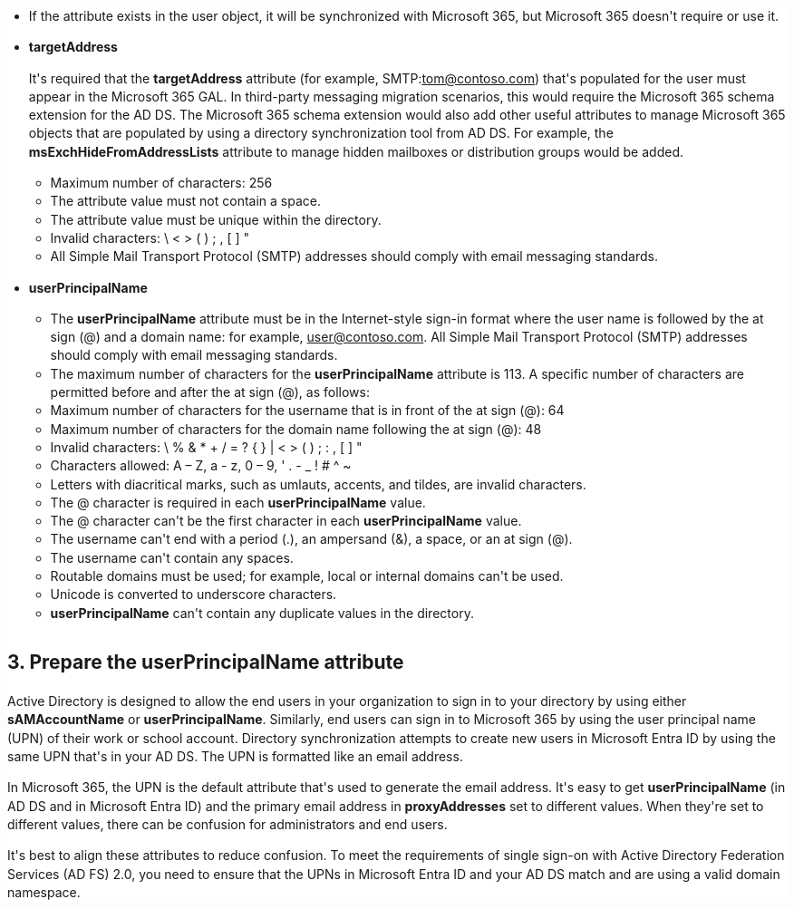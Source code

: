   - If the attribute exists in the user object, it will be synchronized with Microsoft 365, but Microsoft 365 doesn't require or use it.

- **targetAddress**

    It's required that the **targetAddress** attribute (for example, SMTP:tom@contoso.com) that's populated for the user must appear in the Microsoft 365 GAL. In third-party messaging migration scenarios, this would require the Microsoft 365 schema extension for the AD DS. The Microsoft 365 schema extension would also add other useful attributes to manage Microsoft 365 objects that are populated by using a directory synchronization tool from AD DS. For example, the **msExchHideFromAddressLists** attribute to manage hidden mailboxes or distribution groups would be added.

  - Maximum number of characters: 256
  - The attribute value must not contain a space.
  - The attribute value must be unique within the directory.
  - Invalid characters: \ \< \> ( ) ; , [ ] "
  - All Simple Mail Transport Protocol (SMTP) addresses should comply with email messaging standards.

- **userPrincipalName**

  - The **userPrincipalName** attribute must be in the Internet-style sign-in format where the user name is followed by the at sign (@) and a domain name: for example, user@contoso.com. All Simple Mail Transport Protocol (SMTP) addresses should comply with email messaging standards.
  - The maximum number of characters for the **userPrincipalName** attribute is 113. A specific number of characters are permitted before and after the at sign (@), as follows:
  - Maximum number of characters for the username that is in front of the at sign (@): 64
  - Maximum number of characters for the domain name following the at sign (@): 48
  - Invalid characters: \ % &amp; \* + / = ? { } | \< \> ( ) ; : , [ ] "
  - Characters allowed: A – Z, a - z, 0 – 9, ' . - _ ! # ^ ~
  - Letters with diacritical marks, such as umlauts, accents, and tildes, are invalid characters.
  - The @ character is required in each **userPrincipalName** value.
  - The @ character can't be the first character in each **userPrincipalName** value.
  - The username can't end with a period (.), an ampersand (&amp;), a space, or an at sign (@).
  - The username can't contain any spaces.
  - Routable domains must be used; for example, local or internal domains can't be used.
  - Unicode is converted to underscore characters.
  - **userPrincipalName** can't contain any duplicate values in the directory.

## 3. Prepare the userPrincipalName attribute

Active Directory is designed to allow the end users in your organization to sign in to your directory by using either **sAMAccountName** or **userPrincipalName**. Similarly, end users can sign in to Microsoft 365 by using the user principal name (UPN) of their work or school account. Directory synchronization attempts to create new users in Microsoft Entra ID by using the same UPN that's in your AD DS. The UPN is formatted like an email address.

In Microsoft 365, the UPN is the default attribute that's used to generate the email address. It's easy to get **userPrincipalName** (in AD DS and in Microsoft Entra ID) and the primary email address in **proxyAddresses** set to different values. When they're set to different values, there can be confusion for administrators and end users.

It's best to align these attributes to reduce confusion. To meet the requirements of single sign-on with Active Directory Federation Services (AD FS) 2.0, you need to ensure that the UPNs in Microsoft Entra ID and your AD DS match and are using a valid domain namespace.
